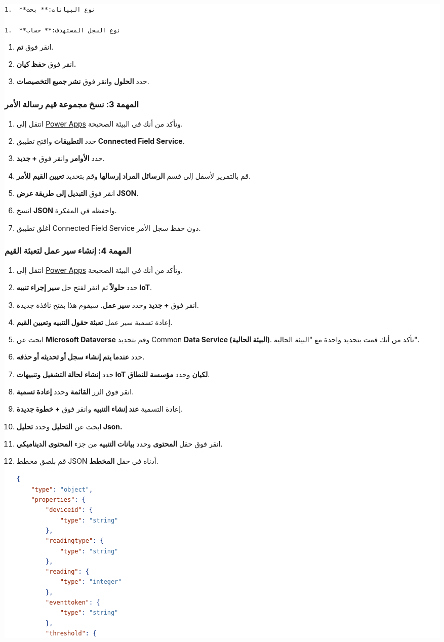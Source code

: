     1.  **نوع البيانات:** بحث

    1.  **نوع السجل المستهدف:** حساب

1.  انقر فوق **تم**.

1.  انقر فوق **حفظ كيان.**

1. حدد **الحلول** وانقر فوق **نشر جميع التخصيصات**.

### <a name="task-3-copy-set-values-command-message"></a>المهمة 3: نسخ مجموعة قيم رسالة الأمر

1.  انتقل إلى [Power Apps](https://make.powerapps.com/?azure-portal=true) وتأكد من أنك في البيئة الصحيحة.

1.  حدد **التطبيقات** وافتح تطبيق **Connected Field Service**.

1.  حدد **الأوامر** وانقر فوق **+ جديد**.

1.  قم بالتمرير لأسفل إلى قسم **الرسائل المراد إرسالها** وقم بتحديد **تعيين القيم** **للأمر**.

1.  انقر فوق **التبديل إلى** **طريقة عرض JSON**.

1.  انسخ **JSON** واحفظه في المفكرة.

1.  أغلق تطبيق Connected Field Service دون حفظ سجل الأمر.

### <a name="task-4-create-a-flow-to-populate-values"></a>المهمة 4: إنشاء سير عمل لتعبئة القيم 

1.  انتقل إلى [Power Apps](https://make.powerapps.com/?azure-portal=true) وتأكد من أنك في البيئة الصحيحة.

1.  حدد **حلولاً** ثم انقر لفتح حل **سير إجراء تنبيه IoT**.

1.  انقر فوق **+ جديد** وحدد **سير عمل**. سيقوم هذا بفتح نافذة جديدة.

1.  إعادة تسمية سير عمل **تعبئة حقول التنبيه وتعيين القيم**.

1.  ابحث عن **Microsoft Dataverse** وقم بتحديد Common **Data Service (البيئة الحالية)**. تأكد من أنك قمت بتحديد واحدة مع "البيئة الحالية".

1.  حدد **عندما يتم إنشاء سجل أو تحديثه أو حذفه**.

1.  حدد **إنشاء** **لحالة التشغيل** **وتنبيهات IoT** **لكيان** وحدد **مؤسسة** **للنطاق**.

1.  انقر فوق الزر **القائمة** وحدد **إعادة تسمية**.

1.  إعادة التسمية **عند إنشاء التنبيه** وانقر فوق **+ خطوة جديدة**.

1. ابحث عن **التحليل** وحدد **تحليل Json.**

1. انقر فوق حقل **المحتوى** وحدد **بيانات التنبيه** من جزء  **المحتوى الديناميكي**.

1. قم بلصق مخطط JSON أدناه في حقل **المخطط**.

    ```json
    {
        "type": "object",
        "properties": {
            "deviceid": {
                "type": "string"
            },
            "readingtype": {
                "type": "string"
            },
            "reading": {
                "type": "integer"
            },
            "eventtoken": {
                "type": "string"
            },
            "threshold": {
